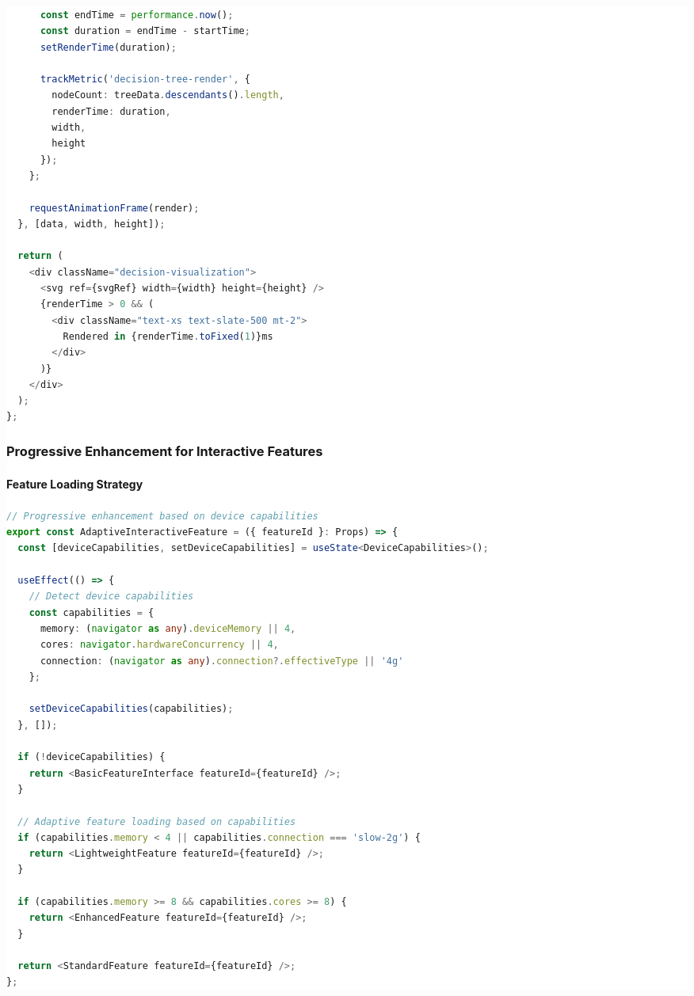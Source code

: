 ```typescript
      const endTime = performance.now();
      const duration = endTime - startTime;
      setRenderTime(duration);
      
      trackMetric('decision-tree-render', {
        nodeCount: treeData.descendants().length,
        renderTime: duration,
        width,
        height
      });
    };
    
    requestAnimationFrame(render);
  }, [data, width, height]);
  
  return (
    <div className="decision-visualization">
      <svg ref={svgRef} width={width} height={height} />
      {renderTime > 0 && (
        <div className="text-xs text-slate-500 mt-2">
          Rendered in {renderTime.toFixed(1)}ms
        </div>
      )}
    </div>
  );
};
```

### Progressive Enhancement for Interactive Features

#### **Feature Loading Strategy**
```typescript
// Progressive enhancement based on device capabilities
export const AdaptiveInteractiveFeature = ({ featureId }: Props) => {
  const [deviceCapabilities, setDeviceCapabilities] = useState<DeviceCapabilities>();
  
  useEffect(() => {
    // Detect device capabilities
    const capabilities = {
      memory: (navigator as any).deviceMemory || 4,
      cores: navigator.hardwareConcurrency || 4,
      connection: (navigator as any).connection?.effectiveType || '4g'
    };
    
    setDeviceCapabilities(capabilities);
  }, []);
  
  if (!deviceCapabilities) {
    return <BasicFeatureInterface featureId={featureId} />;
  }
  
  // Adaptive feature loading based on capabilities
  if (capabilities.memory < 4 || capabilities.connection === 'slow-2g') {
    return <LightweightFeature featureId={featureId} />;
  }
  
  if (capabilities.memory >= 8 && capabilities.cores >= 8) {
    return <EnhancedFeature featureId={featureId} />;
  }
  
  return <StandardFeature featureId={featureId} />;
};
```


  [LoadingLevel.CORE]: {
  [LoadingLevel.STANDARD]: {
  [LoadingLevel.DEEP]: {
  [LoadingLevel.COMPLETE]: {